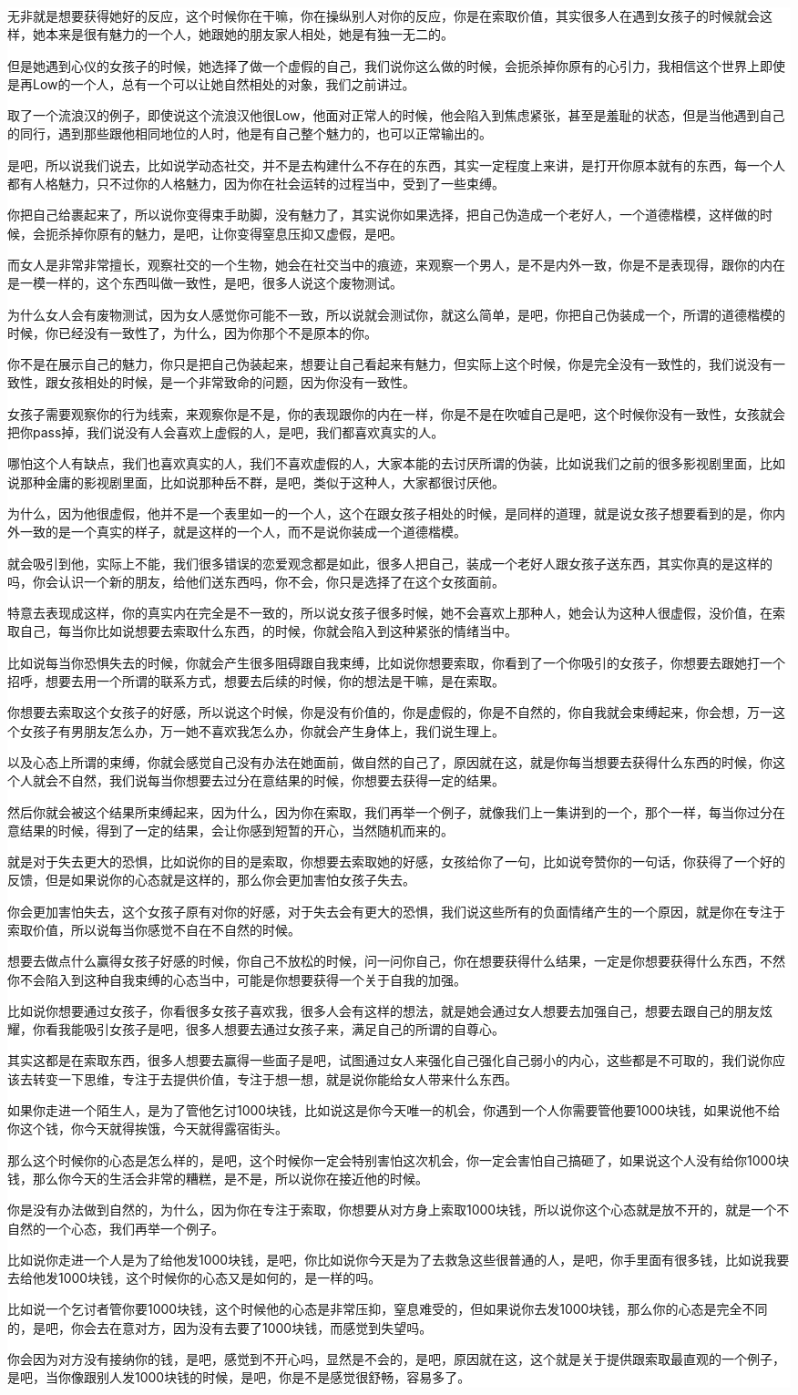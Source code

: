无非就是想要获得她好的反应，这个时候你在干嘛，你在操纵别人对你的反应，你是在索取价值，其实很多人在遇到女孩子的时候就会这样，她本来是很有魅力的一个人，她跟她的朋友家人相处，她是有独一无二的。

但是她遇到心仪的女孩子的时候，她选择了做一个虚假的自己，我们说你这么做的时候，会扼杀掉你原有的心引力，我相信这个世界上即使是再Low的一个人，总有一个可以让她自然相处的对象，我们之前讲过。

取了一个流浪汉的例子，即使说这个流浪汉他很Low，他面对正常人的时候，他会陷入到焦虑紧张，甚至是羞耻的状态，但是当他遇到自己的同行，遇到那些跟他相同地位的人时，他是有自己整个魅力的，也可以正常输出的。

是吧，所以说我们说去，比如说学动态社交，并不是去构建什么不存在的东西，其实一定程度上来讲，是打开你原本就有的东西，每一个人都有人格魅力，只不过你的人格魅力，因为你在社会运转的过程当中，受到了一些束缚。

你把自己给裹起来了，所以说你变得束手助脚，没有魅力了，其实说你如果选择，把自己伪造成一个老好人，一个道德楷模，这样做的时候，会扼杀掉你原有的魅力，是吧，让你变得窒息压抑又虚假，是吧。

而女人是非常非常擅长，观察社交的一个生物，她会在社交当中的痕迹，来观察一个男人，是不是内外一致，你是不是表现得，跟你的内在是一模一样的，这个东西叫做一致性，是吧，很多人说这个废物测试。

为什么女人会有废物测试，因为女人感觉你可能不一致，所以说就会测试你，就这么简单，是吧，你把自己伪装成一个，所谓的道德楷模的时候，你已经没有一致性了，为什么，因为你那个不是原本的你。

你不是在展示自己的魅力，你只是把自己伪装起来，想要让自己看起来有魅力，但实际上这个时候，你是完全没有一致性的，我们说没有一致性，跟女孩相处的时候，是一个非常致命的问题，因为你没有一致性。

女孩子需要观察你的行为线索，来观察你是不是，你的表现跟你的内在一样，你是不是在吹嘘自己是吧，这个时候你没有一致性，女孩就会把你pass掉，我们说没有人会喜欢上虚假的人，是吧，我们都喜欢真实的人。

哪怕这个人有缺点，我们也喜欢真实的人，我们不喜欢虚假的人，大家本能的去讨厌所谓的伪装，比如说我们之前的很多影视剧里面，比如说那种金庸的影视剧里面，比如说那种岳不群，是吧，类似于这种人，大家都很讨厌他。

为什么，因为他很虚假，他并不是一个表里如一的一个人，这个在跟女孩子相处的时候，是同样的道理，就是说女孩子想要看到的是，你内外一致的是一个真实的样子，就是这样的一个人，而不是说你装成一个道德楷模。

就会吸引到他，实际上不能，我们很多错误的恋爱观念都是如此，很多人把自己，装成一个老好人跟女孩子送东西，其实你真的是这样的吗，你会认识一个新的朋友，给他们送东西吗，你不会，你只是选择了在这个女孩面前。

特意去表现成这样，你的真实内在完全是不一致的，所以说女孩子很多时候，她不会喜欢上那种人，她会认为这种人很虚假，没价值，在索取自己，每当你比如说想要去索取什么东西，的时候，你就会陷入到这种紧张的情绪当中。

比如说每当你恐惧失去的时候，你就会产生很多阻碍跟自我束缚，比如说你想要索取，你看到了一个你吸引的女孩子，你想要去跟她打一个招呼，想要去用一个所谓的联系方式，想要去后续的时候，你的想法是干嘛，是在索取。

你想要去索取这个女孩子的好感，所以说这个时候，你是没有价值的，你是虚假的，你是不自然的，你自我就会束缚起来，你会想，万一这个女孩子有男朋友怎么办，万一她不喜欢我怎么办，你就会产生身体上，我们说生理上。

以及心态上所谓的束缚，你就会感觉自己没有办法在她面前，做自然的自己了，原因就在这，就是你每当想要去获得什么东西的时候，你这个人就会不自然，我们说每当你想要去过分在意结果的时候，你想要去获得一定的结果。

然后你就会被这个结果所束缚起来，因为什么，因为你在索取，我们再举一个例子，就像我们上一集讲到的一个，那个一样，每当你过分在意结果的时候，得到了一定的结果，会让你感到短暂的开心，当然随机而来的。

就是对于失去更大的恐惧，比如说你的目的是索取，你想要去索取她的好感，女孩给你了一句，比如说夸赞你的一句话，你获得了一个好的反馈，但是如果说你的心态就是这样的，那么你会更加害怕女孩子失去。

你会更加害怕失去，这个女孩子原有对你的好感，对于失去会有更大的恐惧，我们说这些所有的负面情绪产生的一个原因，就是你在专注于索取价值，所以说每当你感觉不自在不自然的时候。

想要去做点什么赢得女孩子好感的时候，你自己不放松的时候，问一问你自己，你在想要获得什么结果，一定是你想要获得什么东西，不然你不会陷入到这种自我束缚的心态当中，可能是你想要获得一个关于自我的加强。

比如说你想要通过女孩子，你看很多女孩子喜欢我，很多人会有这样的想法，就是她会通过女人想要去加强自己，想要去跟自己的朋友炫耀，你看我能吸引女孩子是吧，很多人想要去通过女孩子来，满足自己的所谓的自尊心。

其实这都是在索取东西，很多人想要去赢得一些面子是吧，试图通过女人来强化自己强化自己弱小的内心，这些都是不可取的，我们说你应该去转变一下思维，专注于去提供价值，专注于想一想，就是说你能给女人带来什么东西。

如果你走进一个陌生人，是为了管他乞讨1000块钱，比如说这是你今天唯一的机会，你遇到一个人你需要管他要1000块钱，如果说他不给你这个钱，你今天就得挨饿，今天就得露宿街头。

那么这个时候你的心态是怎么样的，是吧，这个时候你一定会特别害怕这次机会，你一定会害怕自己搞砸了，如果说这个人没有给你1000块钱，那么你今天的生活会非常的糟糕，是不是，所以说你在接近他的时候。

你是没有办法做到自然的，为什么，因为你在专注于索取，你想要从对方身上索取1000块钱，所以说你这个心态就是放不开的，就是一个不自然的一个心态，我们再举一个例子。

比如说你走进一个人是为了给他发1000块钱，是吧，你比如说你今天是为了去救急这些很普通的人，是吧，你手里面有很多钱，比如说我要去给他发1000块钱，这个时候你的心态又是如何的，是一样的吗。

比如说一个乞讨者管你要1000块钱，这个时候他的心态是非常压抑，窒息难受的，但如果说你去发1000块钱，那么你的心态是完全不同的，是吧，你会去在意对方，因为没有去要了1000块钱，而感觉到失望吗。

你会因为对方没有接纳你的钱，是吧，感觉到不开心吗，显然是不会的，是吧，原因就在这，这个就是关于提供跟索取最直观的一个例子，是吧，当你像跟别人发1000块钱的时候，是吧，你是不是感觉很舒畅，容易多了。
